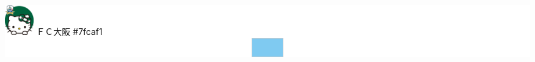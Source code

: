 <td style="padding: 12px; text-align: center; border: 1px solid #ddd;"><img src="/assets/images/20250926/gifu.svg" alt="ＦＣ岐阜" style="max-width: 50px; max-height: 50px;"></td>
</tr>
<tr style="border-bottom: 1px solid #eee;">
<td style="padding: 12px; border: 1px solid #ddd;">ＦＣ大阪</td>
<td style="padding: 12px; text-align: center; border: 1px solid #ddd; font-family: monospace; font-weight: bold;">#7fcaf1</td>
<td style="padding: 12px; text-align: center; border: 1px solid #ddd;"><div style="width: 50px; height: 30px; background-color: #7fcaf1; margin: 0 auto; border: 1px solid #ccc;"></div></td>